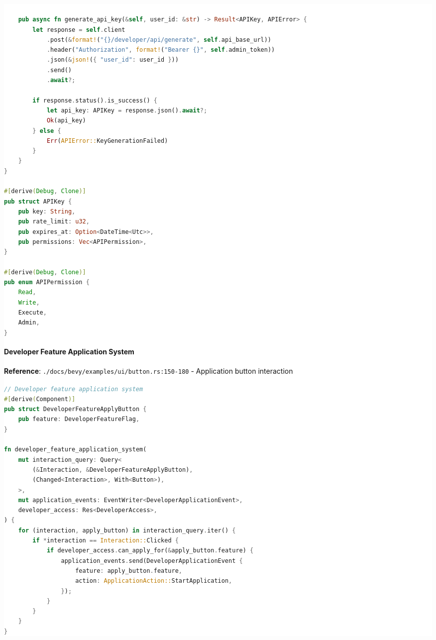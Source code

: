 ```rust
    
    pub async fn generate_api_key(&self, user_id: &str) -> Result<APIKey, APIError> {
        let response = self.client
            .post(&format!("{}/developer/api/generate", self.api_base_url))
            .header("Authorization", format!("Bearer {}", self.admin_token))
            .json(&json!({ "user_id": user_id }))
            .send()
            .await?;
        
        if response.status().is_success() {
            let api_key: APIKey = response.json().await?;
            Ok(api_key)
        } else {
            Err(APIError::KeyGenerationFailed)
        }
    }
}

#[derive(Debug, Clone)]
pub struct APIKey {
    pub key: String,
    pub rate_limit: u32,
    pub expires_at: Option<DateTime<Utc>>,
    pub permissions: Vec<APIPermission>,
}

#[derive(Debug, Clone)]
pub enum APIPermission {
    Read,
    Write,
    Execute,
    Admin,
}
```

#### Developer Feature Application System
**Reference**: `./docs/bevy/examples/ui/button.rs:150-180` - Application button interaction
```rust
// Developer feature application system
#[derive(Component)]
pub struct DeveloperFeatureApplyButton {
    pub feature: DeveloperFeatureFlag,
}

fn developer_feature_application_system(
    mut interaction_query: Query<
        (&Interaction, &DeveloperFeatureApplyButton),
        (Changed<Interaction>, With<Button>),
    >,
    mut application_events: EventWriter<DeveloperApplicationEvent>,
    developer_access: Res<DeveloperAccess>,
) {
    for (interaction, apply_button) in interaction_query.iter() {
        if *interaction == Interaction::Clicked {
            if developer_access.can_apply_for(&apply_button.feature) {
                application_events.send(DeveloperApplicationEvent {
                    feature: apply_button.feature,
                    action: ApplicationAction::StartApplication,
                });
            }
        }
    }
}
```
